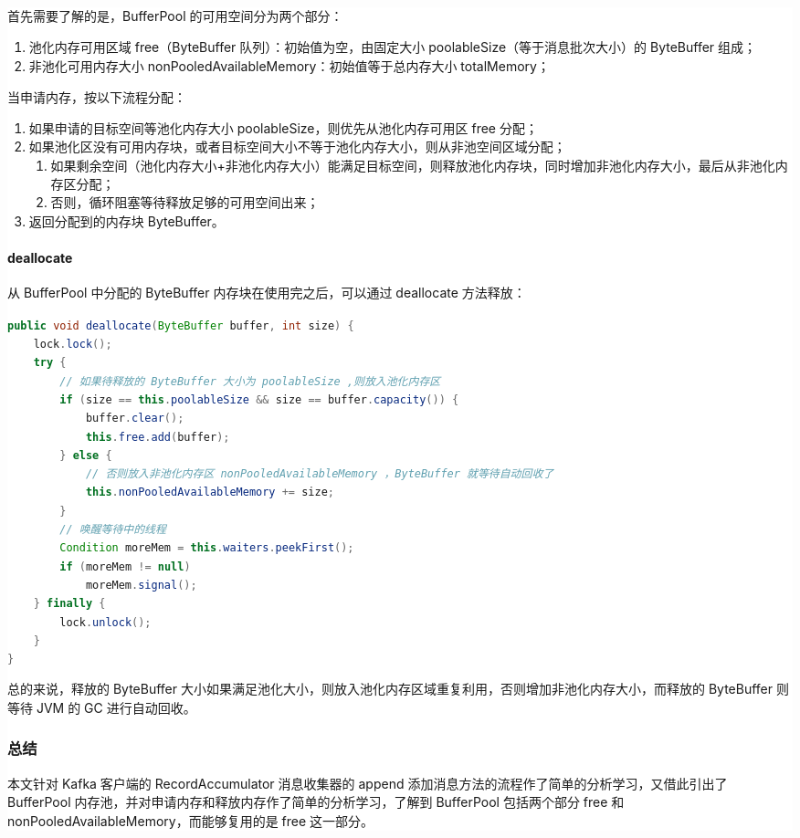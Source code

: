 首先需要了解的是，BufferPool 的可用空间分为两个部分：

1. 池化内存可用区域 free（ByteBuffer 队列）：初始值为空，由固定大小 poolableSize（等于消息批次大小）的 ByteBuffer 组成；
2. 非池化可用内存大小 nonPooledAvailableMemory：初始值等于总内存大小 totalMemory；

当申请内存，按以下流程分配：

1. 如果申请的目标空间等池化内存大小 poolableSize，则优先从池化内存可用区 free 分配；
2. 如果池化区没有可用内存块，或者目标空间大小不等于池化内存大小，则从非池空间区域分配；
   1. 如果剩余空间（池化内存大小+非池化内存大小）能满足目标空间，则释放池化内存块，同时增加非池化内存大小，最后从非池化内存区分配；
   2. 否则，循环阻塞等待释放足够的可用空间出来；
3. 返回分配到的内存块 ByteBuffer。



#### deallocate

从 BufferPool 中分配的 ByteBuffer 内存块在使用完之后，可以通过 deallocate 方法释放：

```Java
public void deallocate(ByteBuffer buffer, int size) {
    lock.lock();
    try {
        // 如果待释放的 ByteBuffer 大小为 poolableSize ,则放入池化内存区
        if (size == this.poolableSize && size == buffer.capacity()) {
            buffer.clear();
            this.free.add(buffer);
        } else {
            // 否则放入非池化内存区 nonPooledAvailableMemory ，ByteBuffer 就等待自动回收了
            this.nonPooledAvailableMemory += size;
        }
        // 唤醒等待中的线程
        Condition moreMem = this.waiters.peekFirst();
        if (moreMem != null)
            moreMem.signal();
    } finally {
        lock.unlock();
    }
}
```

总的来说，释放的 ByteBuffer 大小如果满足池化大小，则放入池化内存区域重复利用，否则增加非池化内存大小，而释放的 ByteBuffer 则等待 JVM 的 GC 进行自动回收。



### 总结

本文针对 Kafka 客户端的 RecordAccumulator 消息收集器的 append 添加消息方法的流程作了简单的分析学习，又借此引出了 BufferPool 内存池，并对申请内存和释放内存作了简单的分析学习，了解到 BufferPool 包括两个部分 free 和nonPooledAvailableMemory，而能够复用的是 free 这一部分。